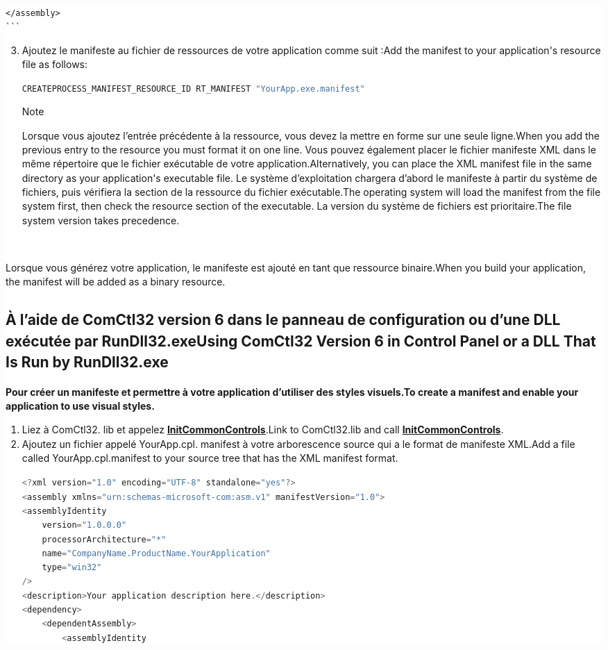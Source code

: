     </assembly>
    ```

    

3.  <span data-ttu-id="b192f-173">Ajoutez le manifeste au fichier de ressources de votre application comme suit :</span><span class="sxs-lookup"><span data-stu-id="b192f-173">Add the manifest to your application's resource file as follows:</span></span>
    ```C++
    CREATEPROCESS_MANIFEST_RESOURCE_ID RT_MANIFEST "YourApp.exe.manifest"
    ```

    

    > [!Note]  
    > <span data-ttu-id="b192f-174">Lorsque vous ajoutez l’entrée précédente à la ressource, vous devez la mettre en forme sur une seule ligne.</span><span class="sxs-lookup"><span data-stu-id="b192f-174">When you add the previous entry to the resource you must format it on one line.</span></span> <span data-ttu-id="b192f-175">Vous pouvez également placer le fichier manifeste XML dans le même répertoire que le fichier exécutable de votre application.</span><span class="sxs-lookup"><span data-stu-id="b192f-175">Alternatively, you can place the XML manifest file in the same directory as your application's executable file.</span></span> <span data-ttu-id="b192f-176">Le système d’exploitation chargera d’abord le manifeste à partir du système de fichiers, puis vérifiera la section de la ressource du fichier exécutable.</span><span class="sxs-lookup"><span data-stu-id="b192f-176">The operating system will load the manifest from the file system first, then check the resource section of the executable.</span></span> <span data-ttu-id="b192f-177">La version du système de fichiers est prioritaire.</span><span class="sxs-lookup"><span data-stu-id="b192f-177">The file system version takes precedence.</span></span>

     

<span data-ttu-id="b192f-178">Lorsque vous générez votre application, le manifeste est ajouté en tant que ressource binaire.</span><span class="sxs-lookup"><span data-stu-id="b192f-178">When you build your application, the manifest will be added as a binary resource.</span></span>

## <a name="using-comctl32-version-6-in-control-panel-or-a-dll-that-is-run-by-rundll32exe"></a><span data-ttu-id="b192f-179">À l’aide de ComCtl32 version 6 dans le panneau de configuration ou d’une DLL exécutée par RunDll32.exe</span><span class="sxs-lookup"><span data-stu-id="b192f-179">Using ComCtl32 Version 6 in Control Panel or a DLL That Is Run by RunDll32.exe</span></span>

<span data-ttu-id="b192f-180">**Pour créer un manifeste et permettre à votre application d’utiliser des styles visuels.**</span><span class="sxs-lookup"><span data-stu-id="b192f-180">**To create a manifest and enable your application to use visual styles.**</span></span>

1.  <span data-ttu-id="b192f-181">Liez à ComCtl32. lib et appelez [**InitCommonControls**](/windows/desktop/api/Commctrl/nf-commctrl-initcommoncontrols).</span><span class="sxs-lookup"><span data-stu-id="b192f-181">Link to ComCtl32.lib and call [**InitCommonControls**](/windows/desktop/api/Commctrl/nf-commctrl-initcommoncontrols).</span></span>
2.  <span data-ttu-id="b192f-182">Ajoutez un fichier appelé YourApp.cpl. manifest à votre arborescence source qui a le format de manifeste XML.</span><span class="sxs-lookup"><span data-stu-id="b192f-182">Add a file called YourApp.cpl.manifest to your source tree that has the XML manifest format.</span></span>
    ```C++
    <?xml version="1.0" encoding="UTF-8" standalone="yes"?>
    <assembly xmlns="urn:schemas-microsoft-com:asm.v1" manifestVersion="1.0">
    <assemblyIdentity
        version="1.0.0.0"
        processorArchitecture="*"
        name="CompanyName.ProductName.YourApplication"
        type="win32"
    />
    <description>Your application description here.</description>
    <dependency>
        <dependentAssembly>
            <assemblyIdentity